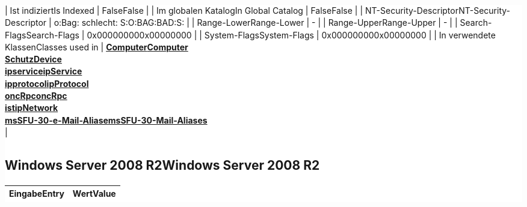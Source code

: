 | <span data-ttu-id="32562-165">Ist indiziert</span><span class="sxs-lookup"><span data-stu-id="32562-165">Is Indexed</span></span>             | <span data-ttu-id="32562-166">False</span><span class="sxs-lookup"><span data-stu-id="32562-166">False</span></span>                                                                                                                                                                                                                                                                                                                        |
| <span data-ttu-id="32562-167">Im globalen Katalog</span><span class="sxs-lookup"><span data-stu-id="32562-167">In Global Catalog</span></span>      | <span data-ttu-id="32562-168">False</span><span class="sxs-lookup"><span data-stu-id="32562-168">False</span></span>                                                                                                                                                                                                                                                                                                                        |
| <span data-ttu-id="32562-169">NT-Security-Descriptor</span><span class="sxs-lookup"><span data-stu-id="32562-169">NT-Security-Descriptor</span></span> | <span data-ttu-id="32562-170">o:Bag: schlecht: S:</span><span class="sxs-lookup"><span data-stu-id="32562-170">O:BAG:BAD:S:</span></span>                                                                                                                                                                                                                                                                                                                 |
| <span data-ttu-id="32562-171">Range-Lower</span><span class="sxs-lookup"><span data-stu-id="32562-171">Range-Lower</span></span>            | \-                                                                                                                                                                                                                                                                                                                           |
| <span data-ttu-id="32562-172">Range-Upper</span><span class="sxs-lookup"><span data-stu-id="32562-172">Range-Upper</span></span>            | \-                                                                                                                                                                                                                                                                                                                           |
| <span data-ttu-id="32562-173">Search-Flags</span><span class="sxs-lookup"><span data-stu-id="32562-173">Search-Flags</span></span>           | <span data-ttu-id="32562-174">0x00000000</span><span class="sxs-lookup"><span data-stu-id="32562-174">0x00000000</span></span>                                                                                                                                                                                                                                                                                                                   |
| <span data-ttu-id="32562-175">System-Flags</span><span class="sxs-lookup"><span data-stu-id="32562-175">System-Flags</span></span>           | <span data-ttu-id="32562-176">0x00000000</span><span class="sxs-lookup"><span data-stu-id="32562-176">0x00000000</span></span>                                                                                                                                                                                                                                                                                                                   |
| <span data-ttu-id="32562-177">In verwendete Klassen</span><span class="sxs-lookup"><span data-stu-id="32562-177">Classes used in</span></span>        | [<span data-ttu-id="32562-178">**Computer**</span><span class="sxs-lookup"><span data-stu-id="32562-178">**Computer**</span></span>](c-computer.md)<br/> [<span data-ttu-id="32562-179">**Schutz**</span><span class="sxs-lookup"><span data-stu-id="32562-179">**Device**</span></span>](c-device.md)<br/> [<span data-ttu-id="32562-180">**ipservice**</span><span class="sxs-lookup"><span data-stu-id="32562-180">**ipService**</span></span>](c-ipservice.md)<br/> [<span data-ttu-id="32562-181">**ipprotocol**</span><span class="sxs-lookup"><span data-stu-id="32562-181">**ipProtocol**</span></span>](c-ipprotocol.md)<br/> [<span data-ttu-id="32562-182">**oncRpc**</span><span class="sxs-lookup"><span data-stu-id="32562-182">**oncRpc**</span></span>](c-oncrpc.md)<br/> [<span data-ttu-id="32562-183">**ist**</span><span class="sxs-lookup"><span data-stu-id="32562-183">**ipNetwork**</span></span>](c-ipnetwork.md)<br/> [<span data-ttu-id="32562-184">**msSFU-30-e-Mail-Aliase**</span><span class="sxs-lookup"><span data-stu-id="32562-184">**msSFU-30-Mail-Aliases**</span></span>](c-mssfu30mailaliases.md)<br/> |



## <a name="windows-server-2008-r2"></a><span data-ttu-id="32562-185">Windows Server 2008 R2</span><span class="sxs-lookup"><span data-stu-id="32562-185">Windows Server 2008 R2</span></span>



| <span data-ttu-id="32562-186">Eingabe</span><span class="sxs-lookup"><span data-stu-id="32562-186">Entry</span></span> | <span data-ttu-id="32562-187">Wert</span><span class="sxs-lookup"><span data-stu-id="32562-187">Value</span></span> |
|------------------------|------------------------------------------------------------------------------------------------------------------------------------------------------------------------------------------------------------------------------------------------------------------------------------------------------------------------------|
